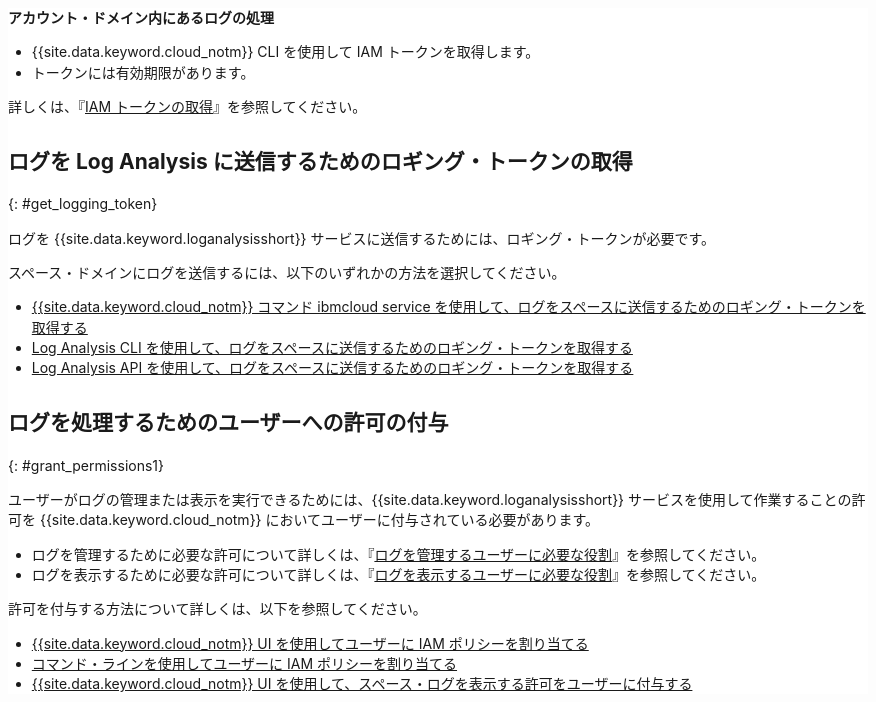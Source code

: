 **アカウント・ドメイン内にあるログの処理**

* {{site.data.keyword.cloud_notm}} CLI を使用して IAM トークンを取得します。 
* トークンには有効期限があります。 

詳しくは、『[IAM トークンの取得](/docs/services/CloudLogAnalysis/security?topic=cloudloganalysis-auth_iam1#auth_iam1)』を参照してください。


## ログを Log Analysis に送信するためのロギング・トークンの取得
{: #get_logging_token}

ログを {{site.data.keyword.loganalysisshort}} サービスに送信するためには、ロギング・トークンが必要です。 

スペース・ドメインにログを送信するには、以下のいずれかの方法を選択してください。

* [{{site.data.keyword.cloud_notm}} コマンド ibmcloud service を使用して、ログをスペースに送信するためのロギング・トークンを取得する](/docs/services/CloudLogAnalysis/security?topic=cloudloganalysis-logging_token#logging_token_cloud_cli)
* [Log Analysis CLI を使用して、ログをスペースに送信するためのロギング・トークンを取得する](/docs/services/CloudLogAnalysis/security?topic=cloudloganalysis-logging_token#logging_token_la_cloud_cli)
* [Log Analysis API を使用して、ログをスペースに送信するためのロギング・トークンを取得する](/docs/services/CloudLogAnalysis/security?topic=cloudloganalysis-logging_token#logging_token_api)


## ログを処理するためのユーザーへの許可の付与
{: #grant_permissions1}

ユーザーがログの管理または表示を実行できるためには、{{site.data.keyword.loganalysisshort}} サービスを使用して作業することの許可を {{site.data.keyword.cloud_notm}} においてユーザーに付与されている必要があります。

* ログを管理するために必要な許可について詳しくは、『[ログを管理するユーザーに必要な役割](/docs/services/CloudLogAnalysis?topic=cloudloganalysis-manage_logs#roles1)』を参照してください。
* ログを表示するために必要な許可について詳しくは、『[ログを表示するユーザーに必要な役割](/docs/services/CloudLogAnalysis/kibana?topic=cloudloganalysis-analyzing_logs_Kibana#roles)』を参照してください。

許可を付与する方法について詳しくは、以下を参照してください。

* [{{site.data.keyword.cloud_notm}} UI を使用してユーザーに IAM ポリシーを割り当てる](/docs/services/CloudLogAnalysis/security?topic=cloudloganalysis-grant_permissions#grant_permissions)
* [コマンド・ラインを使用してユーザーに IAM ポリシーを割り当てる](/docs/services/CloudLogAnalysis/security?topic=cloudloganalysis-grant_permissions#grant_permissions_commandline)
* [{{site.data.keyword.cloud_notm}} UI を使用して、スペース・ログを表示する許可をユーザーに付与する](/docs/services/CloudLogAnalysis/security?topic=cloudloganalysis-grant_permissions#grant_permissions_ui_space)


